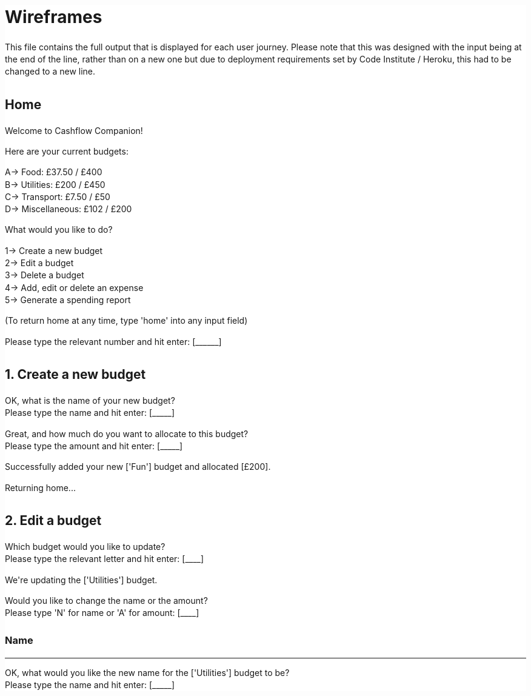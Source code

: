 # Wireframes

This file contains the full output that is displayed for each user journey. Please note that this was designed with the input being at the end of the line, rather than on a new one but due to deployment requirements set by Code Institute / Heroku, this had to be changed to a new line. 

## Home

Welcome to Cashflow Companion!

Here are your current budgets: 

A-> Food: £37.50 / £400<br>
B-> Utilities: £200 / £450<br>
C-> Transport: £7.50 / £50<br>
D-> Miscellaneous: £102 / £200

What would you like to do? 

1-> Create a new budget <br>
2-> Edit a budget<br>
3-> Delete a budget<br>
4-> Add, edit or delete an expense<br>
5-> Generate a spending report

(To return home at any time, type 'home' into any input field)

Please type the relevant number and hit enter: [______]

## 1. Create a new budget
OK, what is the name of your new budget?<br>
Please type the name and hit enter: [_____]

Great, and how much do you want to allocate to this budget?<br>
Please type the amount and hit enter: [_____]

Successfully added your new ['Fun'] budget and allocated [£200].

Returning home...

## 2. Edit a budget
Which budget would you like to update?<br>
Please type the relevant letter and hit enter: [____]

We're updating the ['Utilities'] budget.

Would you like to change the name or the amount?<br>
Please type 'N' for name or 'A' for amount: [____]

### Name

---

OK, what would you like the new name for the ['Utilities'] budget to be?<br>
Please type the name and hit enter: [_____]
